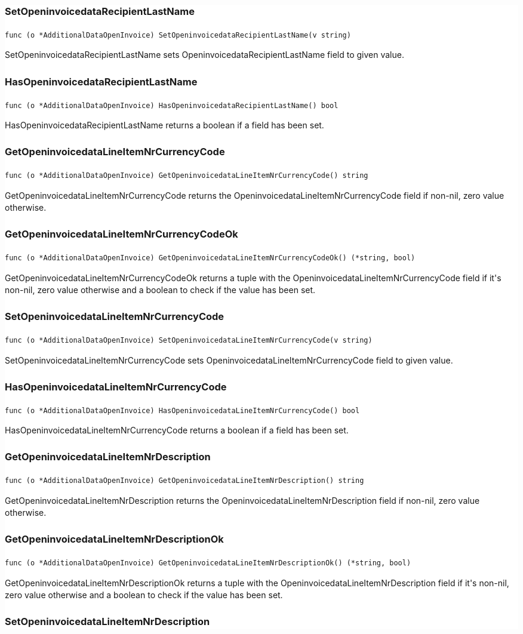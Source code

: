 ### SetOpeninvoicedataRecipientLastName

`func (o *AdditionalDataOpenInvoice) SetOpeninvoicedataRecipientLastName(v string)`

SetOpeninvoicedataRecipientLastName sets OpeninvoicedataRecipientLastName field to given value.

### HasOpeninvoicedataRecipientLastName

`func (o *AdditionalDataOpenInvoice) HasOpeninvoicedataRecipientLastName() bool`

HasOpeninvoicedataRecipientLastName returns a boolean if a field has been set.

### GetOpeninvoicedataLineItemNrCurrencyCode

`func (o *AdditionalDataOpenInvoice) GetOpeninvoicedataLineItemNrCurrencyCode() string`

GetOpeninvoicedataLineItemNrCurrencyCode returns the OpeninvoicedataLineItemNrCurrencyCode field if non-nil, zero value otherwise.

### GetOpeninvoicedataLineItemNrCurrencyCodeOk

`func (o *AdditionalDataOpenInvoice) GetOpeninvoicedataLineItemNrCurrencyCodeOk() (*string, bool)`

GetOpeninvoicedataLineItemNrCurrencyCodeOk returns a tuple with the OpeninvoicedataLineItemNrCurrencyCode field if it's non-nil, zero value otherwise
and a boolean to check if the value has been set.

### SetOpeninvoicedataLineItemNrCurrencyCode

`func (o *AdditionalDataOpenInvoice) SetOpeninvoicedataLineItemNrCurrencyCode(v string)`

SetOpeninvoicedataLineItemNrCurrencyCode sets OpeninvoicedataLineItemNrCurrencyCode field to given value.

### HasOpeninvoicedataLineItemNrCurrencyCode

`func (o *AdditionalDataOpenInvoice) HasOpeninvoicedataLineItemNrCurrencyCode() bool`

HasOpeninvoicedataLineItemNrCurrencyCode returns a boolean if a field has been set.

### GetOpeninvoicedataLineItemNrDescription

`func (o *AdditionalDataOpenInvoice) GetOpeninvoicedataLineItemNrDescription() string`

GetOpeninvoicedataLineItemNrDescription returns the OpeninvoicedataLineItemNrDescription field if non-nil, zero value otherwise.

### GetOpeninvoicedataLineItemNrDescriptionOk

`func (o *AdditionalDataOpenInvoice) GetOpeninvoicedataLineItemNrDescriptionOk() (*string, bool)`

GetOpeninvoicedataLineItemNrDescriptionOk returns a tuple with the OpeninvoicedataLineItemNrDescription field if it's non-nil, zero value otherwise
and a boolean to check if the value has been set.

### SetOpeninvoicedataLineItemNrDescription
